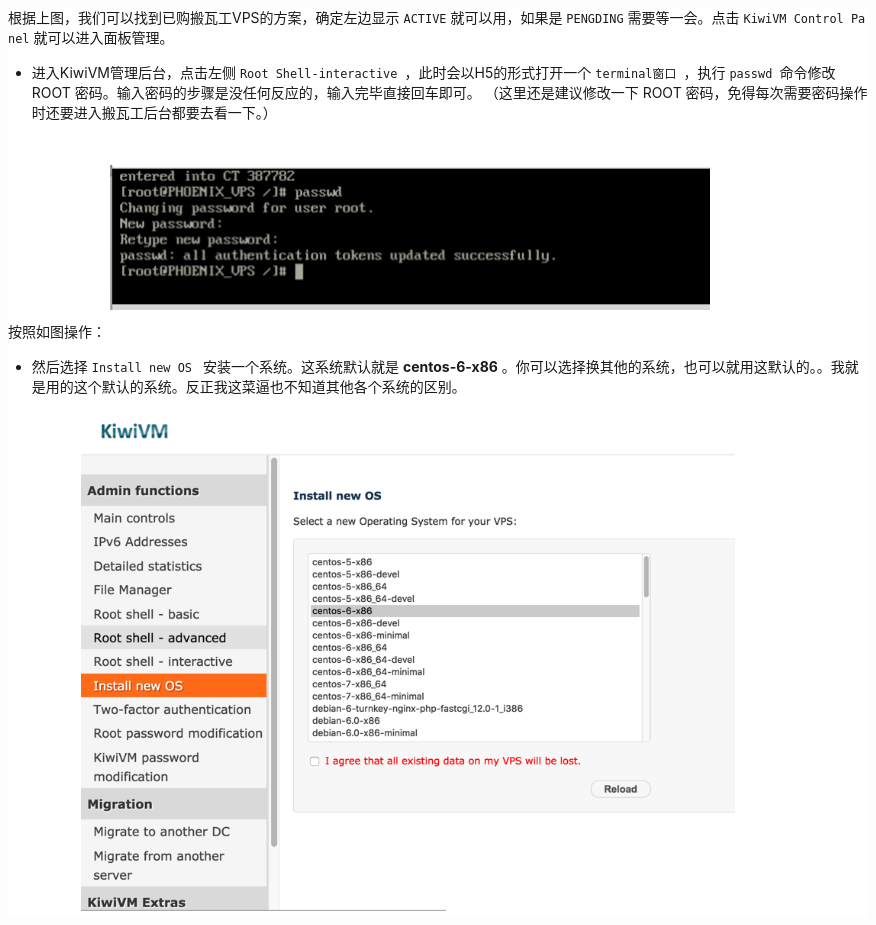 根据上图，我们可以找到已购搬瓦工VPS的方案，确定左边显示 `ACTIVE` 就可以用，如果是 `PENGDING` 需要等一会。点击 ``KiwiVM Control Panel`` 就可以进入面板管理。

* 进入KiwiVM管理后台，点击左侧 `Root Shell-interactive `，此时会以H5的形式打开一个 `terminal窗口 `，执行 `passwd `命令修改 ROOT 密码。输入密码的步骤是没任何反应的，输入完毕直接回车即可。
（这里还是建议修改一下 ROOT 密码，免得每次需要密码操作时还要进入搬瓦工后台都要去看一下。）

按照如图操作：
<img src="/images/posts/bandwagonhost/ima05.png" height="200" width="600"> 

* 然后选择 `Install new OS `  安装一个系统。这系统默认就是 **centos-6-x86** 。你可以选择换其他的系统，也可以就用这默认的。。我就是用的这个默认的系统。反正我这菜逼也不知道其他各个系统的区别。
<img src="/images/posts/bandwagonhost/ima06.png" height="500" width="800">
